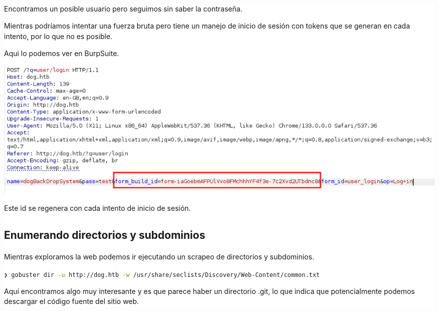 Encontramos un posible usuario pero seguimos sin saber la contraseña.

Mientras podríamos intentar una fuerza bruta pero tiene un manejo de inicio de sesión con tokens que se generan en cada intento, por lo que no es posible.

Aqui lo podemos ver en BurpSuite.

![alt text](/assets/img/writeups/hackthebox/dog_htb_s7/image-3.png)

Este id se regenera con cada intento de inicio de sesión.

## Enumerando directorios y subdominios

Mientras exploramos la web podemos ir ejecutando un scrapeo de directorios y subdominios.

```bash
❯ gobuster dir -u http://dog.htb -w /usr/share/seclists/Discovery/Web-Content/common.txt
```

Aquí encontramos algo muy interesante y es que parece haber un directorio .git, lo que indica que potencialmente podemos descargar el código fuente del sitio web.
